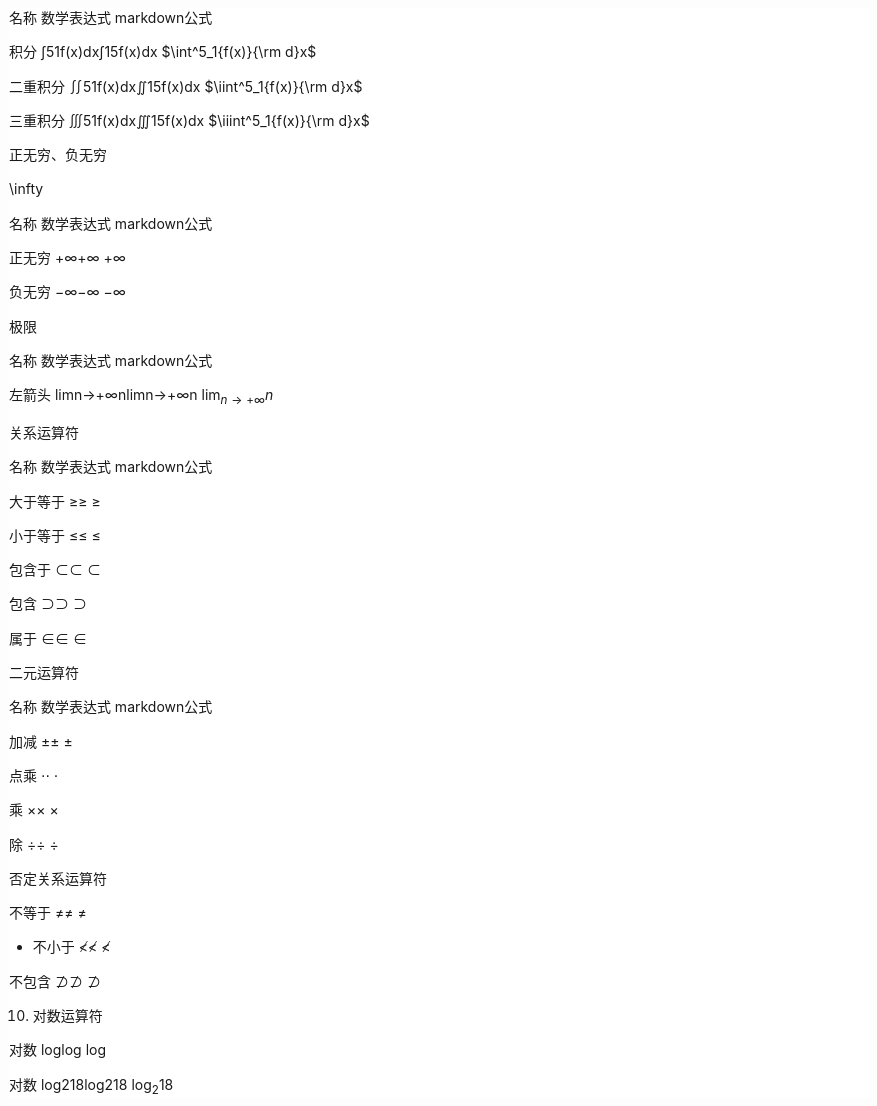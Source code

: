 名称 数学表达式 markdown公式

积分 ∫51f(x)dx∫15f(x)dx $\int^5_1{f(x)}{\rm d}x$

二重积分 ∬51f(x)dx∬15f(x)dx $\iint^5_1{f(x)}{\rm d}x$

三重积分 ∭51f(x)dx∭15f(x)dx $\iiint^5_1{f(x)}{\rm d}x$

正无穷、负无穷

\infty

名称 数学表达式 markdown公式

正无穷 +∞+∞ $+\infty$

负无穷 −∞−∞ $-\infty$

极限

名称 数学表达式 markdown公式

左箭头 limn→+∞nlimn→+∞n $\lim_{n\rightarrow+\infty} n$

关系运算符

名称 数学表达式 markdown公式

大于等于 ≥≥ $\geq$

小于等于 ≤≤ $\leq$

包含于 ⊂⊂ $\subset$

包含 ⊃⊃ $\supset$

属于 ∈∈ $\in$

二元运算符

名称 数学表达式 markdown公式

加减 ±± $\pm$

点乘 ⋅⋅ $\cdot$

乘 ×× $\times$

除 ÷÷ $\div$

否定关系运算符


不等于 ≠≠ $\not=$

- 不小于 ≮≮ $\not<$

不包含 ⊅⊅ $\not\supset$

10. 对数运算符


对数 loglog $\log$

对数 log218log2⁡18 $\log_2{18}$
